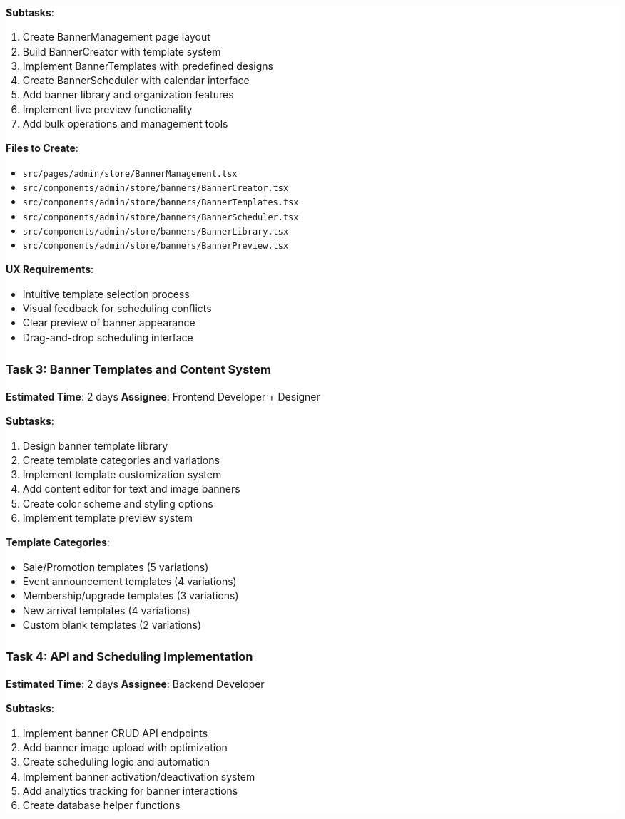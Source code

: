 **Subtasks**:
1. Create BannerManagement page layout
2. Build BannerCreator with template system
3. Implement BannerTemplates with predefined designs
4. Create BannerScheduler with calendar interface
5. Add banner library and organization features
6. Implement live preview functionality
7. Add bulk operations and management tools

**Files to Create**:
- `src/pages/admin/store/BannerManagement.tsx`
- `src/components/admin/store/banners/BannerCreator.tsx`
- `src/components/admin/store/banners/BannerTemplates.tsx`
- `src/components/admin/store/banners/BannerScheduler.tsx`
- `src/components/admin/store/banners/BannerLibrary.tsx`
- `src/components/admin/store/banners/BannerPreview.tsx`

**UX Requirements**:
- Intuitive template selection process
- Visual feedback for scheduling conflicts
- Clear preview of banner appearance
- Drag-and-drop scheduling interface

### Task 3: Banner Templates and Content System
**Estimated Time**: 2 days
**Assignee**: Frontend Developer + Designer

**Subtasks**:
1. Design banner template library
2. Create template categories and variations
3. Implement template customization system
4. Add content editor for text and image banners
5. Create color scheme and styling options
6. Implement template preview system

**Template Categories**:
- Sale/Promotion templates (5 variations)
- Event announcement templates (4 variations)
- Membership/upgrade templates (3 variations)
- New arrival templates (4 variations)
- Custom blank templates (2 variations)

### Task 4: API and Scheduling Implementation
**Estimated Time**: 2 days
**Assignee**: Backend Developer

**Subtasks**:
1. Implement banner CRUD API endpoints
2. Add banner image upload with optimization
3. Create scheduling logic and automation
4. Implement banner activation/deactivation system
5. Add analytics tracking for banner interactions
6. Create database helper functions
